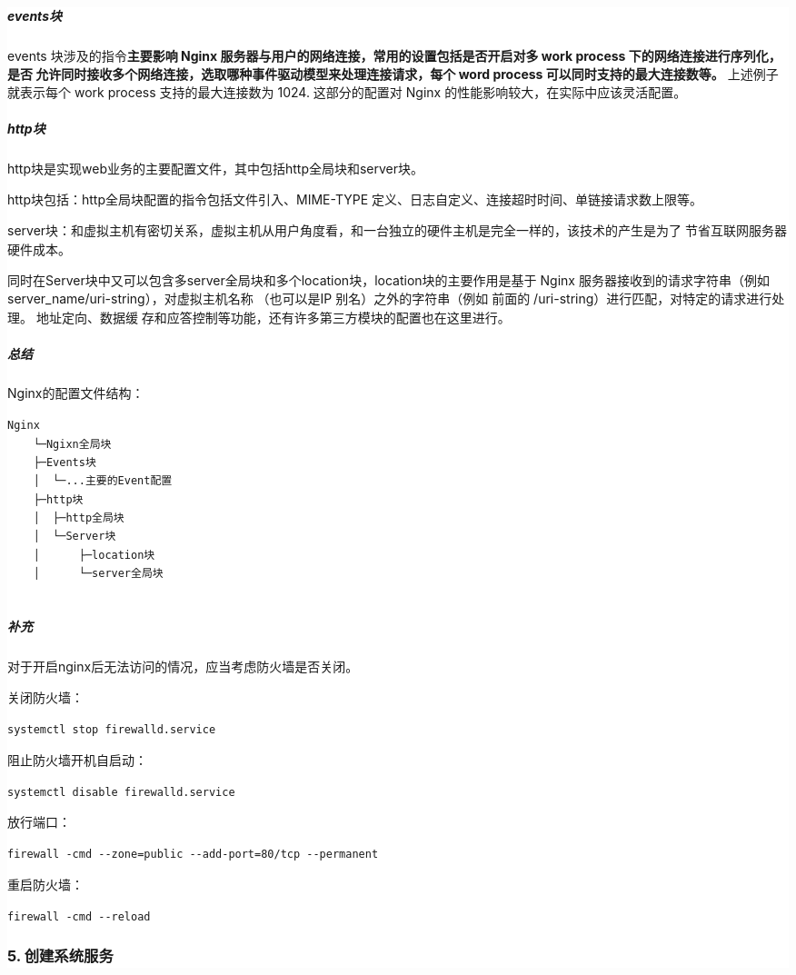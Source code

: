 ##### events块

events 块涉及的指令**主要影响 Nginx 服务器与用户的网络连接，常用的设置包括是否开启对多 work process 下的网络连接进行序列化，是否 允许同时接收多个网络连接，选取哪种事件驱动模型来处理连接请求，每个 word process 可以同时支持的最大连接数等。**
上述例子就表示每个 work process 支持的最大连接数为 1024.
这部分的配置对 Nginx 的性能影响较大，在实际中应该灵活配置。

##### http块

http块是实现web业务的主要配置文件，其中包括http全局块和server块。

http块包括：http全局块配置的指令包括文件引入、MIME-TYPE 定义、日志自定义、连接超时时间、单链接请求数上限等。

server块：和虚拟主机有密切关系，虚拟主机从用户角度看，和一台独立的硬件主机是完全一样的，该技术的产生是为了 节省互联网服务器硬件成本。

同时在Server块中又可以包含多server全局块和多个location块，location块的主要作用是基于 Nginx 服务器接收到的请求字符串（例如 server\_name/uri-string），对虚拟主机名称 （也可以是IP 别名）之外的字符串（例如 前面的 /uri-string）进行匹配，对特定的请求进行处理。 地址定向、数据缓 存和应答控制等功能，还有许多第三方模块的配置也在这里进行。

##### 总结

Nginx的配置文件结构：

```
Nginx
	└─Ngixn全局块
    ├─Events块
    │  └─...主要的Event配置
    ├─http块
    │  ├─http全局块
    │  └─Server块
    │      ├─location块
    │      └─server全局块
   
```

##### 补充&#x20;

对于开启nginx后无法访问的情况，应当考虑防火墙是否关闭。

关闭防火墙：

```ssh
systemctl stop firewalld.service
```

阻止防火墙开机自启动：

    systemctl disable firewalld.service

放行端口：

    firewall -cmd --zone=public --add-port=80/tcp --permanent

重启防火墙：

    firewall -cmd --reload

### 5. 创建系统服务
